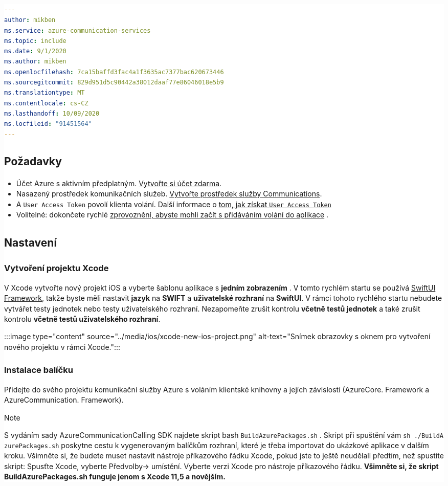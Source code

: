 ```yaml
---
author: mikben
ms.service: azure-communication-services
ms.topic: include
ms.date: 9/1/2020
ms.author: mikben
ms.openlocfilehash: 7ca15baffd3fac4a1f3635ac7377bac620673446
ms.sourcegitcommit: 829d951d5c90442a38012daaf77e86046018e5b9
ms.translationtype: MT
ms.contentlocale: cs-CZ
ms.lasthandoff: 10/09/2020
ms.locfileid: "91451564"
---
```

## <a name="prerequisites"></a>Požadavky

- Účet Azure s aktivním předplatným. [Vytvořte si účet zdarma](https://azure.microsoft.com/free/?WT.mc_id=A261C142F). 
- Nasazený prostředek komunikačních služeb. [Vytvořte prostředek služby Communications](../../create-communication-resource.md).
- A `User Access Token` povolí klienta volání. Další informace o [tom, jak získat `User Access Token` ](../../access-tokens.md)
- Volitelné: dokončete rychlé [zprovoznění, abyste mohli začít s přidáváním volání do aplikace](../getting-started-with-calling.md) .

## <a name="setting-up"></a>Nastavení

### <a name="creating-the-xcode-project"></a>Vytvoření projektu Xcode

V Xcode vytvořte nový projekt iOS a vyberte šablonu aplikace s **jedním zobrazením** . V tomto rychlém startu se používá [SwiftUI Framework](https://developer.apple.com/xcode/swiftui/), takže byste měli nastavit **jazyk** na **SWIFT** a **uživatelské rozhraní** na **SwiftUI**. V rámci tohoto rychlého startu nebudete vytvářet testy jednotek nebo testy uživatelského rozhraní. Nezapomeňte zrušit kontrolu **včetně testů jednotek** a také zrušit kontrolu **včetně testů uživatelského rozhraní**.

:::image type="content" source="../media/ios/xcode-new-ios-project.png" alt-text="Snímek obrazovky s oknem pro vytvoření nového projektu v rámci Xcode.":::

### <a name="install-the-package"></a>Instalace balíčku

Přidejte do svého projektu komunikační služby Azure s voláním klientské knihovny a jejích závislostí (AzureCore. Framework a AzureCommunication. Framework).

> [!NOTE]
> S vydáním sady AzureCommunicationCalling SDK najdete skript bash `BuildAzurePackages.sh` . Skript při spuštění vám `sh ./BuildAzurePackages.sh` poskytne cestu k vygenerovaným balíčkům rozhraní, které je třeba importovat do ukázkové aplikace v dalším kroku. Všimněte si, že budete muset nastavit nástroje příkazového řádku Xcode, pokud jste to ještě neudělali předtím, než spustíte skript: Spusťte Xcode, vyberte Předvolby-> umístění. Vyberte verzi Xcode pro nástroje příkazového řádku. **Všimněte si, že skript BuildAzurePackages.sh funguje jenom s Xcode 11,5 a novějším.**
